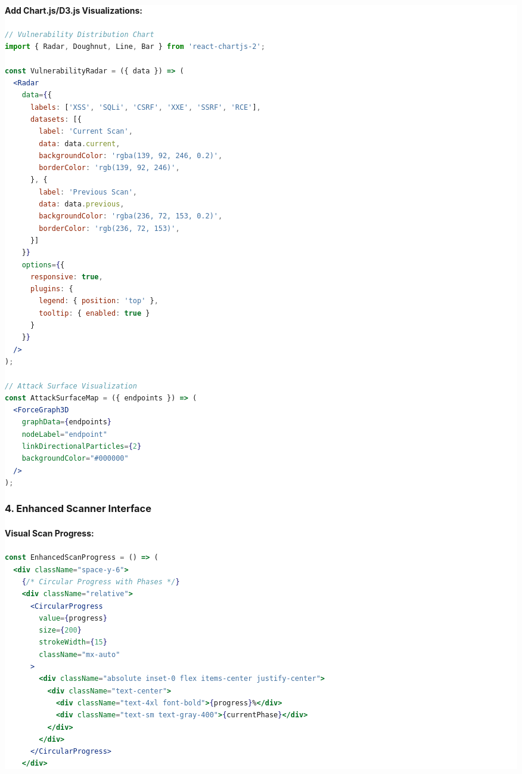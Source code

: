 #### Add Chart.js/D3.js Visualizations:
```jsx
// Vulnerability Distribution Chart
import { Radar, Doughnut, Line, Bar } from 'react-chartjs-2';

const VulnerabilityRadar = ({ data }) => (
  <Radar 
    data={{
      labels: ['XSS', 'SQLi', 'CSRF', 'XXE', 'SSRF', 'RCE'],
      datasets: [{
        label: 'Current Scan',
        data: data.current,
        backgroundColor: 'rgba(139, 92, 246, 0.2)',
        borderColor: 'rgb(139, 92, 246)',
      }, {
        label: 'Previous Scan',
        data: data.previous,
        backgroundColor: 'rgba(236, 72, 153, 0.2)',
        borderColor: 'rgb(236, 72, 153)',
      }]
    }}
    options={{
      responsive: true,
      plugins: {
        legend: { position: 'top' },
        tooltip: { enabled: true }
      }
    }}
  />
);

// Attack Surface Visualization
const AttackSurfaceMap = ({ endpoints }) => (
  <ForceGraph3D
    graphData={endpoints}
    nodeLabel="endpoint"
    linkDirectionalParticles={2}
    backgroundColor="#000000"
  />
);
```

### 4. **Enhanced Scanner Interface**

#### Visual Scan Progress:
```jsx
const EnhancedScanProgress = () => (
  <div className="space-y-6">
    {/* Circular Progress with Phases */}
    <div className="relative">
      <CircularProgress 
        value={progress}
        size={200}
        strokeWidth={15}
        className="mx-auto"
      >
        <div className="absolute inset-0 flex items-center justify-center">
          <div className="text-center">
            <div className="text-4xl font-bold">{progress}%</div>
            <div className="text-sm text-gray-400">{currentPhase}</div>
          </div>
        </div>
      </CircularProgress>
    </div>
```